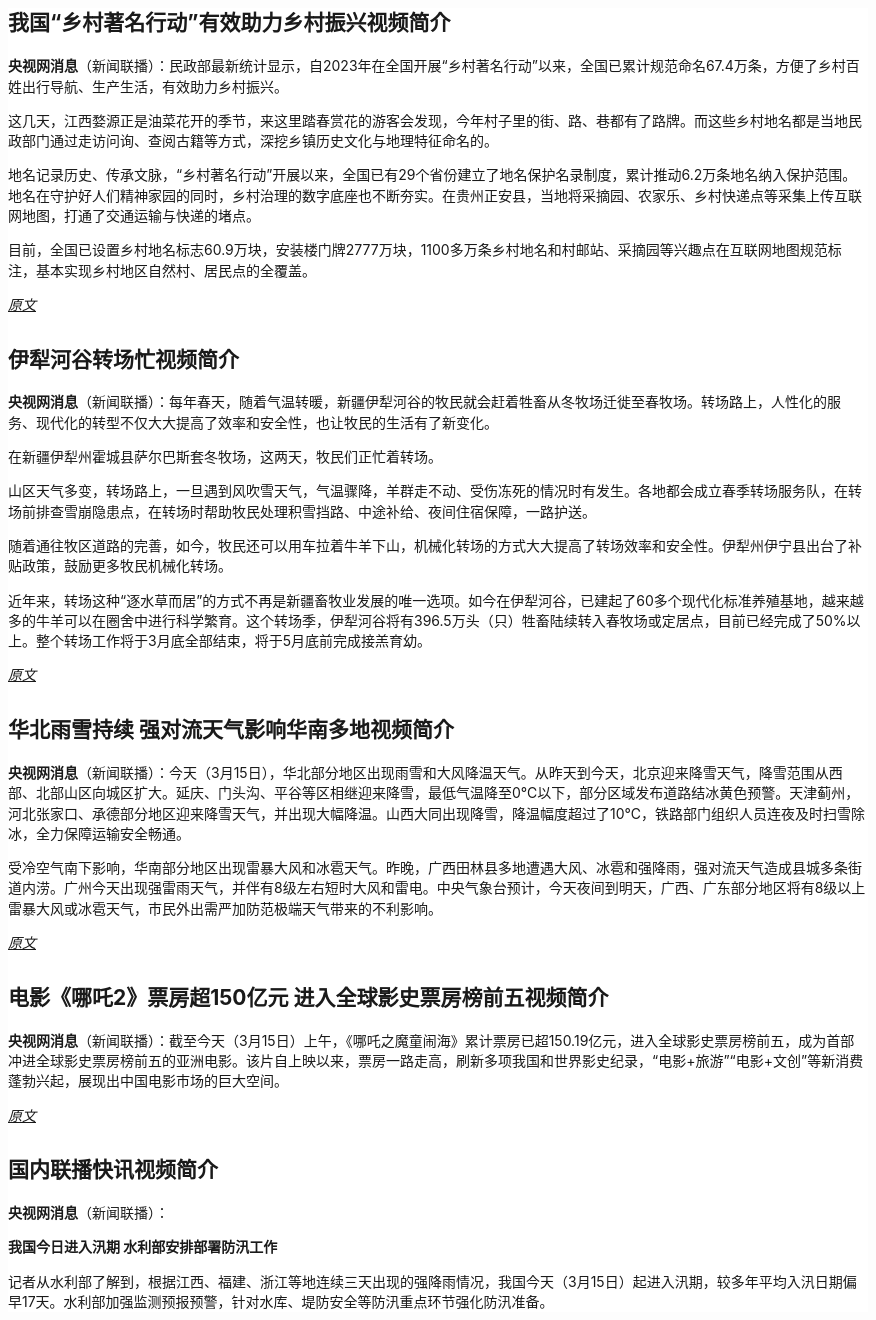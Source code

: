 ## 我国“乡村著名行动”有效助力乡村振兴视频简介

**央视网消息**（新闻联播）：民政部最新统计显示，自2023年在全国开展“乡村著名行动”以来，全国已累计规范命名67.4万条，方便了乡村百姓出行导航、生产生活，有效助力乡村振兴。

这几天，江西婺源正是油菜花开的季节，来这里踏春赏花的游客会发现，今年村子里的街、路、巷都有了路牌。而这些乡村地名都是当地民政部门通过走访问询、查阅古籍等方式，深挖乡镇历史文化与地理特征命名的。

地名记录历史、传承文脉，“乡村著名行动”开展以来，全国已有29个省份建立了地名保护名录制度，累计推动6.2万条地名纳入保护范围。地名在守护好人们精神家园的同时，乡村治理的数字底座也不断夯实。在贵州正安县，当地将采摘园、农家乐、乡村快递点等采集上传互联网地图，打通了交通运输与快递的堵点。

目前，全国已设置乡村地名标志60.9万块，安装楼门牌2777万块，1100多万条乡村地名和村邮站、采摘园等兴趣点在互联网地图规范标注，基本实现乡村地区自然村、居民点的全覆盖。

*[原文](https://tv.cctv.com/2025/03/15/VIDE8FcrnQAtOAJ2Md8i95UO250315.shtml)*


## 伊犁河谷转场忙视频简介

**央视网消息**（新闻联播）：每年春天，随着气温转暖，新疆伊犁河谷的牧民就会赶着牲畜从冬牧场迁徙至春牧场。转场路上，人性化的服务、现代化的转型不仅大大提高了效率和安全性，也让牧民的生活有了新变化。

在新疆伊犁州霍城县萨尔巴斯套冬牧场，这两天，牧民们正忙着转场。

山区天气多变，转场路上，一旦遇到风吹雪天气，气温骤降，羊群走不动、受伤冻死的情况时有发生。各地都会成立春季转场服务队，在转场前排查雪崩隐患点，在转场时帮助牧民处理积雪挡路、中途补给、夜间住宿保障，一路护送。

随着通往牧区道路的完善，如今，牧民还可以用车拉着牛羊下山，机械化转场的方式大大提高了转场效率和安全性。伊犁州伊宁县出台了补贴政策，鼓励更多牧民机械化转场。

近年来，转场这种“逐水草而居”的方式不再是新疆畜牧业发展的唯一选项。如今在伊犁河谷，已建起了60多个现代化标准养殖基地，越来越多的牛羊可以在圈舍中进行科学繁育。这个转场季，伊犁河谷将有396.5万头（只）牲畜陆续转入春牧场或定居点，目前已经完成了50%以上。整个转场工作将于3月底全部结束，将于5月底前完成接羔育幼。

*[原文](https://tv.cctv.com/2025/03/15/VIDEUd47QpuMhhiXxzuThlXt250315.shtml)*


## 华北雨雪持续 强对流天气影响华南多地视频简介

**央视网消息**（新闻联播）：今天（3月15日），华北部分地区出现雨雪和大风降温天气。从昨天到今天，北京迎来降雪天气，降雪范围从西部、北部山区向城区扩大。延庆、门头沟、平谷等区相继迎来降雪，最低气温降至0℃以下，部分区域发布道路结冰黄色预警。天津蓟州，河北张家口、承德部分地区迎来降雪天气，并出现大幅降温。山西大同出现降雪，降温幅度超过了10℃，铁路部门组织人员连夜及时扫雪除冰，全力保障运输安全畅通。  

受冷空气南下影响，华南部分地区出现雷暴大风和冰雹天气。昨晚，广西田林县多地遭遇大风、冰雹和强降雨，强对流天气造成县城多条街道内涝。广州今天出现强雷雨天气，并伴有8级左右短时大风和雷电。中央气象台预计，今天夜间到明天，广西、广东部分地区将有8级以上雷暴大风或冰雹天气，市民外出需严加防范极端天气带来的不利影响。

*[原文](https://tv.cctv.com/2025/03/15/VIDEY7JEJquS2HAychNFnb4a250315.shtml)*


## 电影《哪吒2》票房超150亿元 进入全球影史票房榜前五视频简介

**央视网消息**（新闻联播）：截至今天（3月15日）上午，《哪吒之魔童闹海》累计票房已超150.19亿元，进入全球影史票房榜前五，成为首部冲进全球影史票房榜前五的亚洲电影。该片自上映以来，票房一路走高，刷新多项我国和世界影史纪录，“电影+旅游”“电影+文创”等新消费蓬勃兴起，展现出中国电影市场的巨大空间。

*[原文](https://tv.cctv.com/2025/03/15/VIDEPGp7akrASqnJQzotYFxE250315.shtml)*


## 国内联播快讯视频简介

**央视网消息**（新闻联播）：

**我国今日进入汛期 水利部安排部署防汛工作**

记者从水利部了解到，根据江西、福建、浙江等地连续三天出现的强降雨情况，我国今天（3月15日）起进入汛期，较多年平均入汛日期偏早17天。水利部加强监测预报预警，针对水库、堤防安全等防汛重点环节强化防汛准备。
